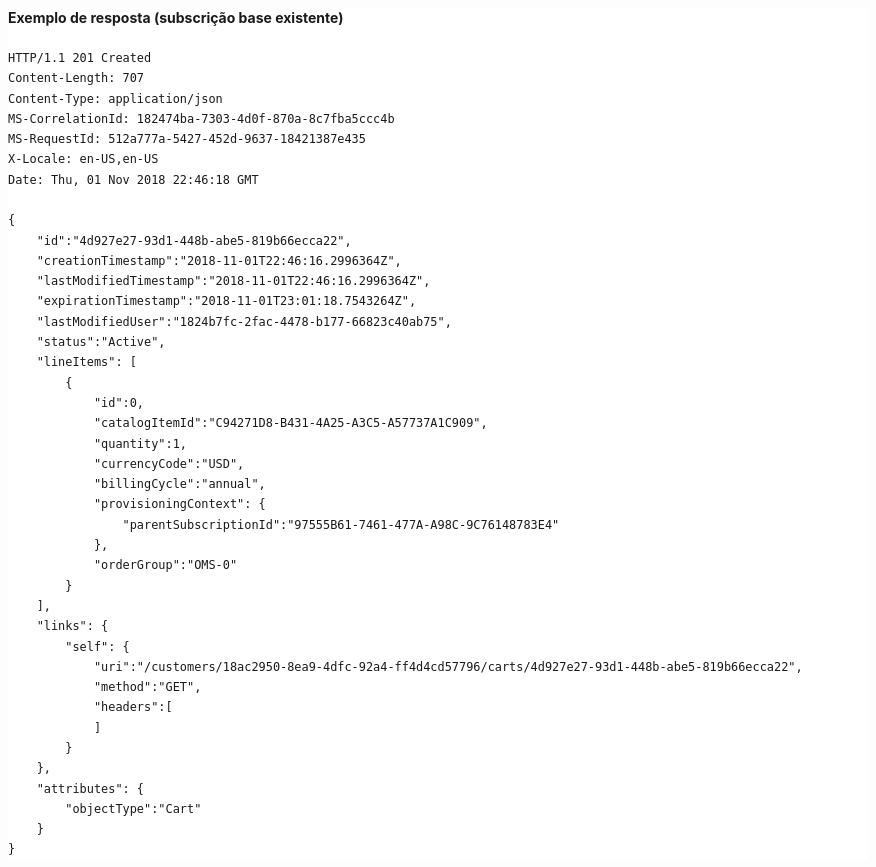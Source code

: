 #### <a name="response-example-existing-base-subscription"></a>Exemplo de resposta (subscrição base existente)

```http
HTTP/1.1 201 Created
Content-Length: 707
Content-Type: application/json
MS-CorrelationId: 182474ba-7303-4d0f-870a-8c7fba5ccc4b
MS-RequestId: 512a777a-5427-452d-9637-18421387e435
X-Locale: en-US,en-US
Date: Thu, 01 Nov 2018 22:46:18 GMT

{
    "id":"4d927e27-93d1-448b-abe5-819b66ecca22",
    "creationTimestamp":"2018-11-01T22:46:16.2996364Z",
    "lastModifiedTimestamp":"2018-11-01T22:46:16.2996364Z",
    "expirationTimestamp":"2018-11-01T23:01:18.7543264Z",
    "lastModifiedUser":"1824b7fc-2fac-4478-b177-66823c40ab75",
    "status":"Active",
    "lineItems": [
        {
            "id":0,
            "catalogItemId":"C94271D8-B431-4A25-A3C5-A57737A1C909",
            "quantity":1,
            "currencyCode":"USD",
            "billingCycle":"annual",
            "provisioningContext": {
                "parentSubscriptionId":"97555B61-7461-477A-A98C-9C76148783E4"
            },
            "orderGroup":"OMS-0"
        }
    ],
    "links": {
        "self": {
            "uri":"/customers/18ac2950-8ea9-4dfc-92a4-ff4d4cd57796/carts/4d927e27-93d1-448b-abe5-819b66ecca22",
            "method":"GET",
            "headers":[
            ]
        }
    },
    "attributes": {
        "objectType":"Cart"
    }
}
```
